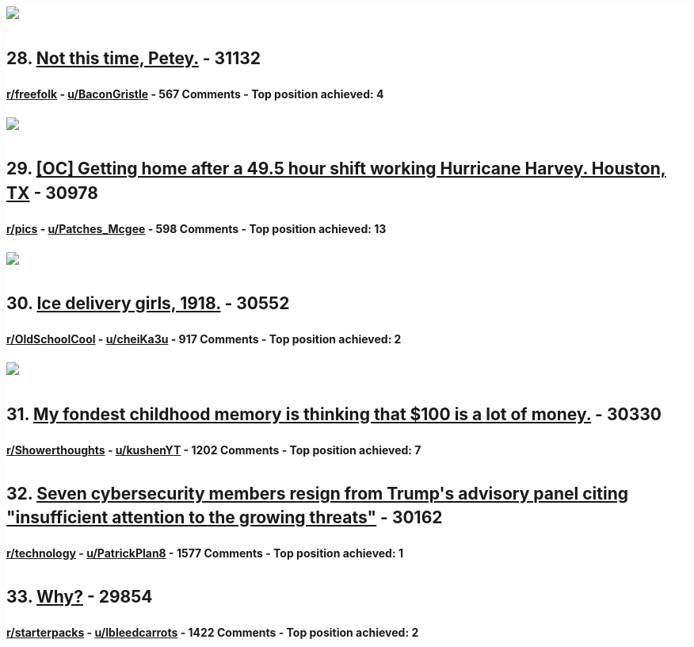 <a href="https://theinfosphere.org/Futurama_theorem"><img src="https://b.thumbs.redditmedia.com/Td2al7VvznELB1mvZqTkXBmcv-_g1B-a7wkQ4FsblaY.jpg"></img></a>

## 28. [Not this time, Petey.](http://reddit.com/r/freefolk/comments/6wk7t0/not_this_time_petey/) - 31132
#### [r/freefolk](http://reddit.com/r/freefolk) - [u/BaconGristle](http://reddit.com/u/BaconGristle) - 567 Comments - Top position achieved: 4

<a href="https://i.imgur.com/a9vTmSu.jpg"><img src="https://a.thumbs.redditmedia.com/xnKfRI0s-o3Rfij16xT8Ae6lXoLK1n7JDcJonJjKGF4.jpg"></img></a>

## 29. [[OC] Getting home after a 49.5 hour shift working Hurricane Harvey. Houston, TX](http://reddit.com/r/pics/comments/6wl91y/oc_getting_home_after_a_495_hour_shift_working/) - 30978
#### [r/pics](http://reddit.com/r/pics) - [u/Patches_Mcgee](http://reddit.com/u/Patches_Mcgee) - 598 Comments - Top position achieved: 13

<a href="https://i.redd.it/8q3jqygnsiiz.jpg"><img src="https://b.thumbs.redditmedia.com/rVAAr7vdpqGKgL9JPFZ3PRtGx1sHnwI2YoQVx2RzW6A.jpg"></img></a>

## 30. [Ice delivery girls, 1918.](http://reddit.com/r/OldSchoolCool/comments/6wgxkj/ice_delivery_girls_1918/) - 30552
#### [r/OldSchoolCool](http://reddit.com/r/OldSchoolCool) - [u/cheiKa3u](http://reddit.com/u/cheiKa3u) - 917 Comments - Top position achieved: 2

<a href="https://i.redd.it/s4mesghtgeiz.jpg"><img src="https://b.thumbs.redditmedia.com/tiTFtpdn53HnIrLkgiAPJOIx0U2-v9jsekL_vajUc4I.jpg"></img></a>

## 31. [My fondest childhood memory is thinking that $100 is a lot of money.](http://reddit.com/r/Showerthoughts/comments/6wglc1/my_fondest_childhood_memory_is_thinking_that_100/) - 30330
#### [r/Showerthoughts](http://reddit.com/r/Showerthoughts) - [u/kushenYT](http://reddit.com/u/kushenYT) - 1202 Comments - Top position achieved: 7

## 32. [Seven cybersecurity members resign from Trump's advisory panel citing "insufficient attention to the growing threats"](http://reddit.com/r/technology/comments/6whho2/seven_cybersecurity_members_resign_from_trumps/) - 30162
#### [r/technology](http://reddit.com/r/technology) - [u/PatrickPlan8](http://reddit.com/u/PatrickPlan8) - 1577 Comments - Top position achieved: 1

## 33. [Why?](http://reddit.com/r/starterpacks/comments/6wjo6r/why/) - 29854
#### [r/starterpacks](http://reddit.com/r/starterpacks) - [u/Ibleedcarrots](http://reddit.com/u/Ibleedcarrots) - 1422 Comments - Top position achieved: 2
